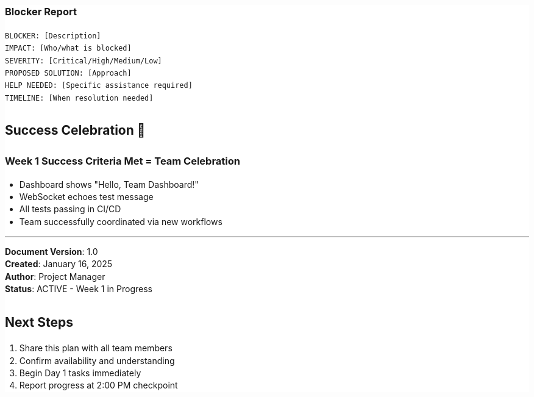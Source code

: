 ### Blocker Report
```
BLOCKER: [Description]
IMPACT: [Who/what is blocked]
SEVERITY: [Critical/High/Medium/Low]
PROPOSED SOLUTION: [Approach]
HELP NEEDED: [Specific assistance required]
TIMELINE: [When resolution needed]
```

## Success Celebration 🎯

### Week 1 Success Criteria Met = Team Celebration
- Dashboard shows "Hello, Team Dashboard!"
- WebSocket echoes test message
- All tests passing in CI/CD
- Team successfully coordinated via new workflows

---

**Document Version**: 1.0  
**Created**: January 16, 2025  
**Author**: Project Manager  
**Status**: ACTIVE - Week 1 in Progress

## Next Steps
1. Share this plan with all team members
2. Confirm availability and understanding
3. Begin Day 1 tasks immediately
4. Report progress at 2:00 PM checkpoint